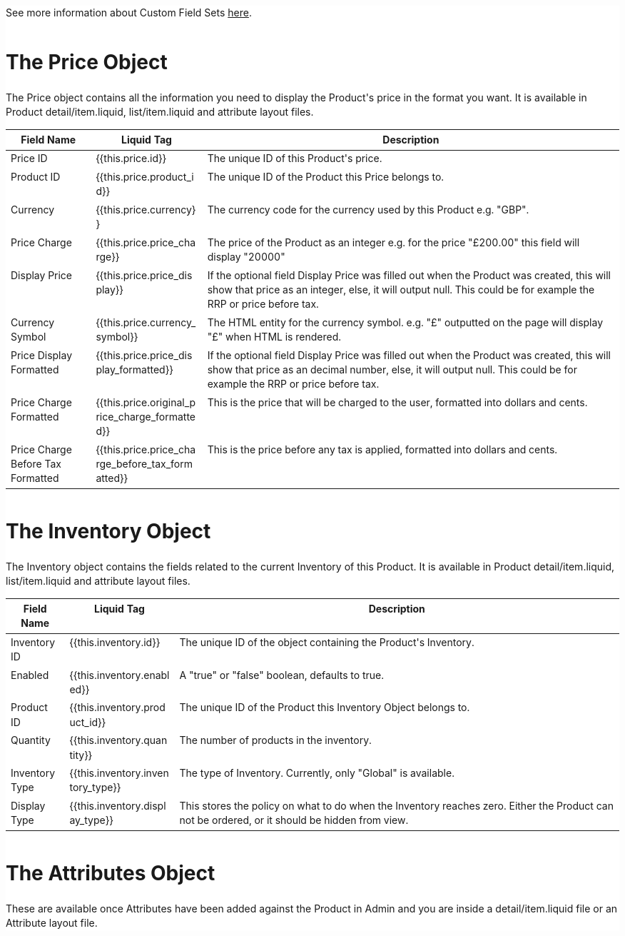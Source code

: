 See more information about Custom Field Sets [here](https://help.siteglide.com/article/207-custom-field-sets).

# The Price Object

The Price object contains all the information you need to display the Product's price in the format you want. It is available in Product detail/item.liquid, list/item.liquid and attribute layout files.

| **Field Name**                    | **Liquid Tag**                                       | **Description**                                                                                                                                                                                                    |
| --------------------------------- | ---------------------------------------------------- | ------------------------------------------------------------------------------------------------------------------------------------------------------------------------------------------------------------------ |
| Price ID                          | {{this.price.id}}                                    | The unique ID of this Product's price.                                                                                                                                                                             |
| Product ID                        |  {{this.price.product\_id}}                          | The unique ID of the Product this Price belongs to.                                                                                                                                                                |
| Currency                          | {{this.price.currency}}                              | The currency code for the currency used by this Product e.g. "GBP".                                                                                                                                                |
| Price Charge                      | {{this.price.price\_charge}}                         | The price of the Product as an integer e.g. for the price "£200.00" this field will display "20000"                                                                                                                |
| Display Price                     | {{this.price.price\_display}}                        | If the optional field Display Price was filled out when the Product was created, this will show that price as an integer, else, it will output null. This could be for example the RRP or price before tax.        |
| Currency Symbol                   | {{this.price.currency\_symbol}}                      | The HTML entity for the currency symbol. e.g. "£" outputted on the page will display "£" when HTML is rendered.                                                                                                    |
| Price Display Formatted           | {{this.price.price\_display\_formatted}}             | If the optional field Display Price was filled out when the Product was created, this will show that price as an decimal number, else, it will output null. This could be for example the RRP or price before tax. |
| Price Charge Formatted            | {{this.price.original\_price\_charge\_formatted}}    | This is the price that will be charged to the user, formatted into dollars and cents.                                                                                                                              |
| Price Charge Before Tax Formatted | {{this.price.price\_charge\_before\_tax\_formatted}} | This is the price before any tax is applied, formatted into dollars and cents.                                                                                                                                     |

# The Inventory Object

The Inventory object contains the fields related to the current Inventory of this Product. It is available in Product detail/item.liquid, list/item.liquid and attribute layout files.

| **Field Name** | **Liquid Tag**                     | **Description**                                                                                                                                |
| -------------- | ---------------------------------- | ---------------------------------------------------------------------------------------------------------------------------------------------- |
| Inventory ID   | {{this.inventory.id}}              | The unique ID of the object containing the Product's Inventory.                                                                                |
| Enabled        | {{this.inventory.enabled}}         | A "true" or "false" boolean, defaults to true.                                                                                                 |
| Product ID     | {{this.inventory.product\_id}}     | The unique ID of the Product this Inventory Object belongs to.                                                                                 |
| Quantity       | {{this.inventory.quantity}}        | The number of products in the inventory.                                                                                                       |
| Inventory Type | {{this.inventory.inventory\_type}} | The type of Inventory. Currently, only "Global" is available.                                                                                  |
| Display Type   | {{this.inventory.display\_type}}   | This stores the policy on what to do when the Inventory reaches zero. Either the Product can not be ordered, or it should be hidden from view. |

# The Attributes Object

These are available once Attributes have been added against the Product in Admin and you are inside a detail/item.liquid file or an Attribute layout file.
